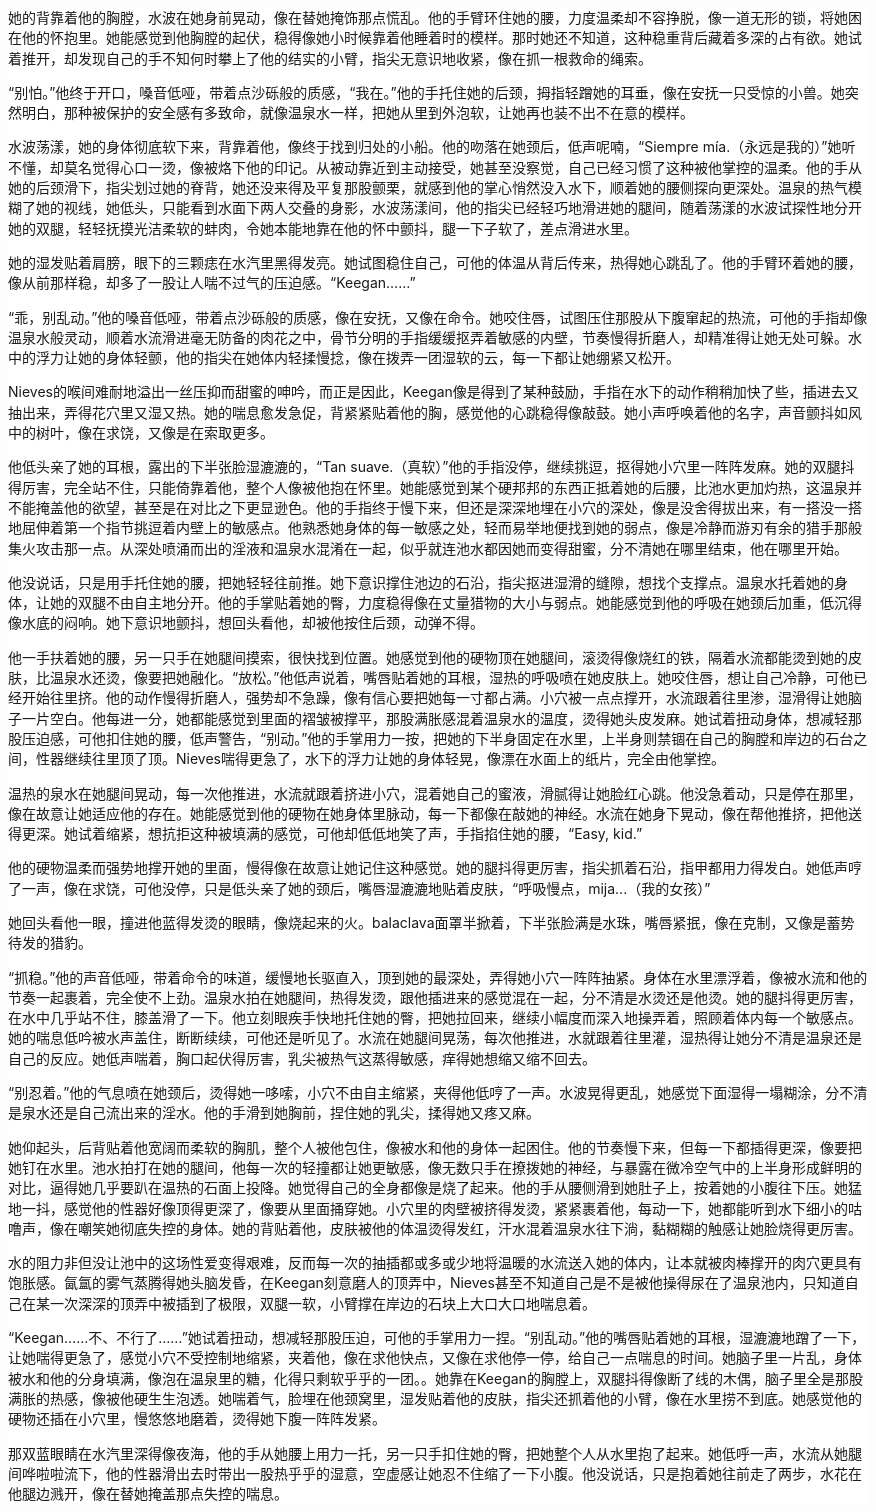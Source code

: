 她的背靠着他的胸膛，水波在她身前晃动，像在替她掩饰那点慌乱。他的手臂环住她的腰，力度温柔却不容挣脱，像一道无形的锁，将她困在他的怀抱里。她能感觉到他胸膛的起伏，稳得像她小时候靠着他睡着时的模样。那时她还不知道，这种稳重背后藏着多深的占有欲。她试着推开，却发现自己的手不知何时攀上了他的结实的小臂，指尖无意识地收紧，像在抓一根救命的绳索。

“别怕。”他终于开口，嗓音低哑，带着点沙砾般的质感，“我在。”他的手托住她的后颈，拇指轻蹭她的耳垂，像在安抚一只受惊的小兽。她突然明白，那种被保护的安全感有多致命，就像温泉水一样，把她从里到外泡软，让她再也装不出不在意的模样。

水波荡漾，她的身体彻底软下来，背靠着他，像终于找到归处的小船。他的吻落在她颈后，低声呢喃，“Siempre mía.（永远是我的）”她听不懂，却莫名觉得心口一烫，像被烙下他的印记。从被动靠近到主动接受，她甚至没察觉，自己已经习惯了这种被他掌控的温柔。他的手从她的后颈滑下，指尖划过她的脊背，她还没来得及平复那股颤栗，就感到他的掌心悄然没入水下，顺着她的腰侧探向更深处。温泉的热气模糊了她的视线，她低头，只能看到水面下两人交叠的身影，水波荡漾间，他的指尖已经轻巧地滑进她的腿间，随着荡漾的水波试探性地分开她的双腿，轻轻抚摸光洁柔软的蚌肉，令她本能地靠在他的怀中颤抖，腿一下子软了，差点滑进水里。

她的湿发贴着肩膀，眼下的三颗痣在水汽里黑得发亮。她试图稳住自己，可他的体温从背后传来，热得她心跳乱了。他的手臂环着她的腰，像从前那样稳，却多了一股让人喘不过气的压迫感。“Keegan……”

“乖，别乱动。”他的嗓音低哑，带着点沙砾般的质感，像在安抚，又像在命令。她咬住唇，试图压住那股从下腹窜起的热流，可他的手指却像温泉水般灵动，顺着水流滑进毫无防备的肉花之中，骨节分明的手指缓缓抠弄着敏感的内壁，节奏慢得折磨人，却精准得让她无处可躲。水中的浮力让她的身体轻颤，他的指尖在她体内轻揉慢捻，像在拨弄一团湿软的云，每一下都让她绷紧又松开。

Nieves的喉间难耐地溢出一丝压抑而甜蜜的呻吟，而正是因此，Keegan像是得到了某种鼓励，手指在水下的动作稍稍加快了些，插进去又抽出来，弄得花穴里又湿又热。她的喘息愈发急促，背紧紧贴着他的胸，感觉他的心跳稳得像敲鼓。她小声呼唤着他的名字，声音颤抖如风中的树叶，像在求饶，又像是在索取更多。

他低头亲了她的耳根，露出的下半张脸湿漉漉的，“Tan suave.（真软）”他的手指没停，继续挑逗，抠得她小穴里一阵阵发麻。她的双腿抖得厉害，完全站不住，只能倚靠着他，整个人像被他抱在怀里。她能感觉到某个硬邦邦的东西正抵着她的后腰，比池水更加灼热，这温泉并不能掩盖他的欲望，甚至是在对比之下更显逊色。他的手指终于慢下来，但还是深深地埋在小穴的深处，像是没舍得拔出来，有一搭没一搭地屈伸着第一个指节挑逗着内壁上的敏感点。他熟悉她身体的每一敏感之处，轻而易举地便找到她的弱点，像是冷静而游刃有余的猎手那般集火攻击那一点。从深处喷涌而出的淫液和温泉水混淆在一起，似乎就连池水都因她而变得甜蜜，分不清她在哪里结束，他在哪里开始。

他没说话，只是用手托住她的腰，把她轻轻往前推。她下意识撑住池边的石沿，指尖抠进湿滑的缝隙，想找个支撑点。温泉水托着她的身体，让她的双腿不由自主地分开。他的手掌贴着她的臀，力度稳得像在丈量猎物的大小与弱点。她能感觉到他的呼吸在她颈后加重，低沉得像水底的闷响。她下意识地颤抖，想回头看他，却被他按住后颈，动弹不得。

他一手扶着她的腰，另一只手在她腿间摸索，很快找到位置。她感觉到他的硬物顶在她腿间，滚烫得像烧红的铁，隔着水流都能烫到她的皮肤，比温泉水还烫，像要把她融化。“放松。”他低声说着，嘴唇贴着她的耳根，湿热的呼吸喷在她皮肤上。她咬住唇，想让自己冷静，可他已经开始往里挤。他的动作慢得折磨人，强势却不急躁，像有信心要把她每一寸都占满。小穴被一点点撑开，水流跟着往里渗，湿滑得让她脑子一片空白。他每进一分，她都能感觉到里面的褶皱被撑平，那股满胀感混着温泉水的温度，烫得她头皮发麻。她试着扭动身体，想减轻那股压迫感，可他扣住她的腰，低声警告，“别动。”他的手掌用力一按，把她的下半身固定在水里，上半身则禁锢在自己的胸膛和岸边的石台之间，性器继续往里顶了顶。Nieves喘得更急了，水下的浮力让她的身体轻晃，像漂在水面上的纸片，完全由他掌控。

温热的泉水在她腿间晃动，每一次他推进，水流就跟着挤进小穴，混着她自己的蜜液，滑腻得让她脸红心跳。他没急着动，只是停在那里，像在故意让她适应他的存在。她能感觉到他的硬物在她身体里脉动，每一下都像在敲她的神经。水流在她身下晃动，像在帮他推挤，把他送得更深。她试着缩紧，想抗拒这种被填满的感觉，可他却低低地笑了声，手指掐住她的腰，“Easy, kid.”

他的硬物温柔而强势地撑开她的里面，慢得像在故意让她记住这种感觉。她的腿抖得更厉害，指尖抓着石沿，指甲都用力得发白。她低声哼了一声，像在求饶，可他没停，只是低头亲了她的颈后，嘴唇湿漉漉地贴着皮肤，“呼吸慢点，mija...（我的女孩）”

她回头看他一眼，撞进他蓝得发烫的眼睛，像烧起来的火。balaclava面罩半掀着，下半张脸满是水珠，嘴唇紧抿，像在克制，又像是蓄势待发的猎豹。

“抓稳。”他的声音低哑，带着命令的味道，缓慢地长驱直入，顶到她的最深处，弄得她小穴一阵阵抽紧。身体在水里漂浮着，像被水流和他的节奏一起裹着，完全使不上劲。温泉水拍在她腿间，热得发烫，跟他插进来的感觉混在一起，分不清是水烫还是他烫。她的腿抖得更厉害，在水中几乎站不住，膝盖滑了一下。他立刻眼疾手快地托住她的臀，把她拉回来，继续小幅度而深入地操弄着，照顾着体内每一个敏感点。她的喘息低吟被水声盖住，断断续续，可他还是听见了。水流在她腿间晃荡，每次他推进，水就跟着往里灌，湿热得让她分不清是温泉还是自己的反应。她低声喘着，胸口起伏得厉害，乳尖被热气这蒸得敏感，痒得她想缩又缩不回去。

“别忍着。”他的气息喷在她颈后，烫得她一哆嗦，小穴不由自主缩紧，夹得他低哼了一声。水波晃得更乱，她感觉下面湿得一塌糊涂，分不清是泉水还是自己流出来的淫水。他的手滑到她胸前，捏住她的乳尖，揉得她又疼又麻。

她仰起头，后背贴着他宽阔而柔软的胸肌，整个人被他包住，像被水和他的身体一起困住。他的节奏慢下来，但每一下都插得更深，像要把她钉在水里。池水拍打在她的腿间，他每一次的轻撞都让她更敏感，像无数只手在撩拨她的神经，与暴露在微冷空气中的上半身形成鲜明的对比，逼得她几乎要趴在温热的石面上投降。她觉得自己的全身都像是烧了起来。他的手从腰侧滑到她肚子上，按着她的小腹往下压。她猛地一抖，感觉他的性器好像顶得更深了，像要从里面捅穿她。小穴里的肉壁被挤得发烫，紧紧裹着他，每动一下，她都能听到水下细小的咕噜声，像在嘲笑她彻底失控的身体。她的背贴着他，皮肤被他的体温烫得发红，汗水混着温泉水往下淌，黏糊糊的触感让她脸烧得更厉害。

水的阻力非但没让池中的这场性爱变得艰难，反而每一次的抽插都或多或少地将温暖的水流送入她的体内，让本就被肉棒撑开的肉穴更具有饱胀感。氤氲的雾气蒸腾得她头脑发昏，在Keegan刻意磨人的顶弄中，Nieves甚至不知道自己是不是被他操得尿在了温泉池内，只知道自己在某一次深深的顶弄中被插到了极限，双腿一软，小臂撑在岸边的石块上大口大口地喘息着。

“Keegan……不、不行了……”她试着扭动，想减轻那股压迫，可他的手掌用力一捏。“别乱动。”他的嘴唇贴着她的耳根，湿漉漉地蹭了一下，让她喘得更急了，感觉小穴不受控制地缩紧，夹着他，像在求他快点，又像在求他停一停，给自己一点喘息的时间。她脑子里一片乱，身体被水和他的分身填满，像泡在温泉里的糖，化得只剩软乎乎的一团。。她靠在Keegan的胸膛上，双腿抖得像断了线的木偶，脑子里全是那股满胀的热感，像被他硬生生泡透。她喘着气，脸埋在他颈窝里，湿发贴着他的皮肤，指尖还抓着他的小臂，像在水里捞不到底。她感觉他的硬物还插在小穴里，慢悠悠地磨着，烫得她下腹一阵阵发紧。

那双蓝眼睛在水汽里深得像夜海，他的手从她腰上用力一托，另一只手扣住她的臀，把她整个人从水里抱了起来。她低呼一声，水流从她腿间哗啦啦流下，他的性器滑出去时带出一股热乎乎的湿意，空虚感让她忍不住缩了一下小腹。他没说话，只是抱着她往前走了两步，水花在他腿边溅开，像在替她掩盖那点失控的喘息。
